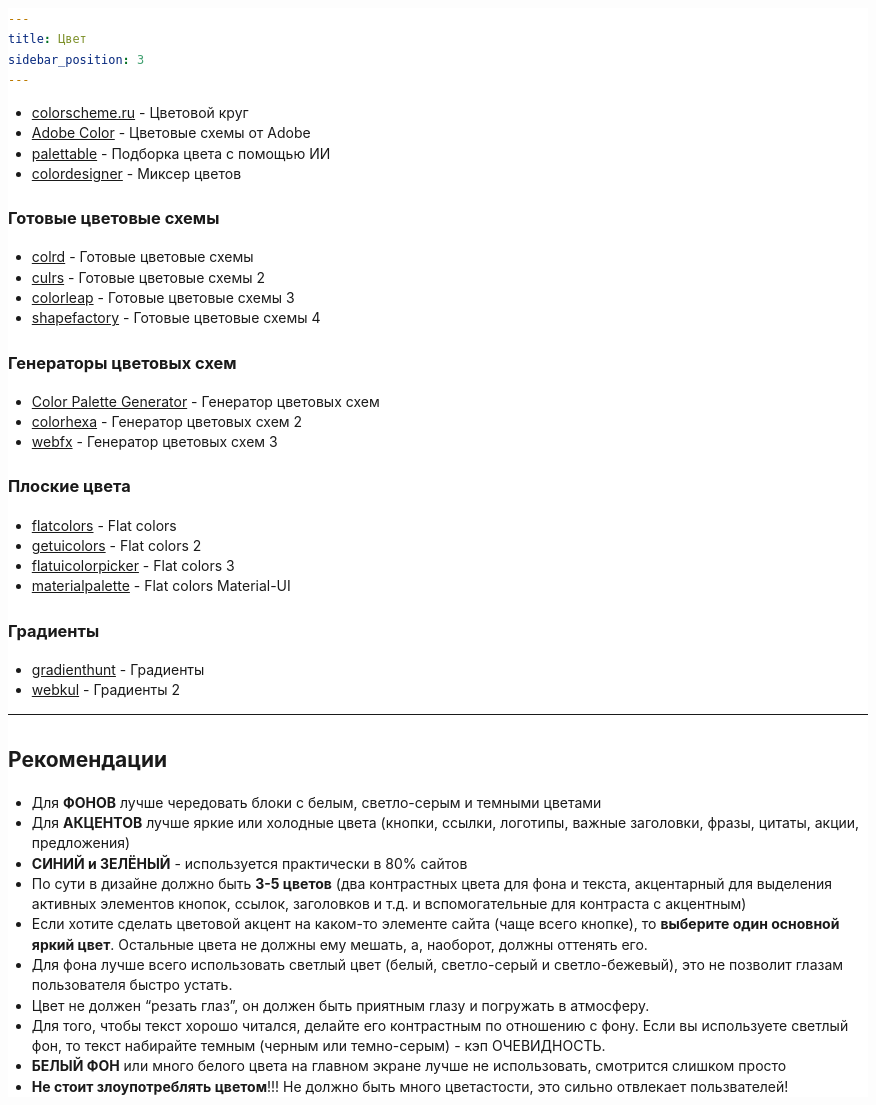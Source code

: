 ```yaml
---
title: Цвет
sidebar_position: 3
---
```


- [colorscheme.ru](https://colorscheme.ru/) - Цветовой круг
- [Adobe Color](https://color.adobe.com/ru/explore) - Цветовые схемы от Adobe
- [palettable](https://www.palettable.io/DAE6CF) - Подборка цвета с помощью ИИ
- [colordesigner](https://colordesigner.io/color-mixer) - Миксер цветов

### Готовые цветовые схемы

- [colrd](http://colrd.com/) - Готовые цветовые схемы
- [culrs](https://www.culrs.com/#/) - Готовые цветовые схемы 2
- [colorleap](https://colorleap.app/dates) - Готовые цветовые схемы 3
- [shapefactory](https://pigment.shapefactory.co/) - Готовые цветовые схемы 4

### Генераторы цветовых схем

- [Color Palette Generator](https://www.toptal.com/designers/colourcode) - Генератор цветовых схем
- [colorhexa](https://www.colorhexa.com/) - Генератор цветовых схем 2
- [webfx](https://www.webfx.com/web-design/color-picker/) - Генератор цветовых схем 3

### Плоские цвета

- [flatcolors](https://flatcolors.net/) - Flat colors
- [getuicolors](http://getuicolors.com/) - Flat colors 2
- [flatuicolorpicker](https://www.flatuicolorpicker.com/) - Flat colors 3
- [materialpalette](https://www.materialpalette.com/) - Flat colors Material-UI

### Градиенты

- [gradienthunt](https://gradienthunt.com/) - Градиенты
- [webkul](https://webkul.github.io/coolhue/) - Градиенты 2

---

## Рекомендации

- Для **ФОНОВ** лучше чередовать блоки с белым, светло-серым и темными цветами
- Для **АКЦЕНТОВ** лучше яркие или холодные цвета (кнопки, ссылки, логотипы, важные заголовки, фразы, цитаты, акции, предложения)
- **СИНИЙ и ЗЕЛЁНЫЙ** - используется практически в 80% сайтов
- По сути в дизайне должно быть **3-5 цветов** (два контрастных цвета для фона и текста, акцентарный для выделения активных элементов кнопок, ссылок, заголовков и т.д. и вспомогательные для контраста с акцентным)
- Если хотите сделать цветовой акцент на каком-то элементе сайта (чаще всего кнопке), то **выберите один основной яркий цвет**. Остальные цвета не должны ему мешать, а, наоборот, должны оттенять его.
- Для фона лучше всего использовать светлый цвет (белый, светло-серый и светло-бежевый), это не позволит глазам пользователя быстро устать.
- Цвет не должен “резать глаз”, он должен быть приятным глазу и погружать в атмосферу.
- Для того, чтобы текст хорошо читался, делайте его контрастным по отношению с фону. Если вы используете светлый фон, то текст набирайте темным (черным или темно-серым) - кэп ОЧЕВИДНОСТЬ.
- **БЕЛЫЙ ФОН** или много белого цвета на главном экране лучше не использовать, смотрится слишком просто
- **Не стоит злоупотреблять цветом**!!! Не должно быть много цветастости, это сильно отвлекает пользвателей!
